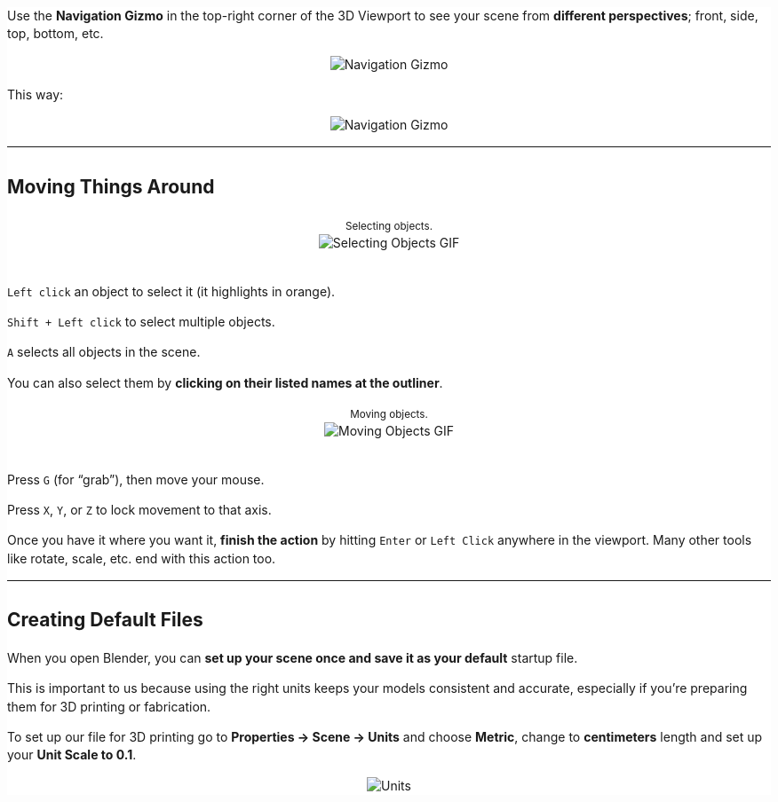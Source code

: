 Use the **Navigation Gizmo** in the top-right corner of the 3D Viewport to see your scene from **different perspectives**; front, side, top, bottom, etc.

<center>
<img src="/images/Getting-Started/navigation-gizmo.jpg" alt="Navigation Gizmo" width="100">
</center>

This way:

<center>
<img src="/images/Getting-Started/navigation-gizmo.gif" alt="Navigation Gizmo" width="500">
</center>

---

## Moving Things Around

<center><small>Selecting objects.</small><br>
<img src="/images/Getting-Started/selecting-objects.gif" alt="Selecting Objects GIF" width="500">
</center><br>

<code>Left click</code> an object to select it (it highlights in orange).

<code>Shift + Left click</code> to select multiple objects.

<code>A</code> selects all objects in the scene.

You can also select them by **clicking on their listed names at the outliner**. 

<center><small>Moving objects.</small><br>
<img src="/images/Getting-Started/moving-objects.gif" alt="Moving Objects GIF" width="500">
</center><br>

Press <code>G</code> (for “grab”), then move your mouse.

Press <code>X</code>, <code>Y</code>, or <code>Z</code> to lock movement to that axis.

Once you have it where you want it, **finish the action** by hitting <code>Enter</code> or <code>Left Click</code> anywhere in the viewport. Many other tools like rotate, scale, etc. end with this action too. 

---

## Creating Default Files 

When you open Blender, you can **set up your scene once and save it as your default** startup file.

This is important to us because using the right units keeps your models consistent and accurate, especially if you’re preparing them for 3D printing or fabrication.

To set up our file for 3D printing go to **Properties → Scene → Units** and choose **Metric**, change to **centimeters** length and set up your **Unit Scale to 0.1**.

<center>
<img src="/images/Getting-Started/units.jpg" alt="Units" width="200">
</center>
